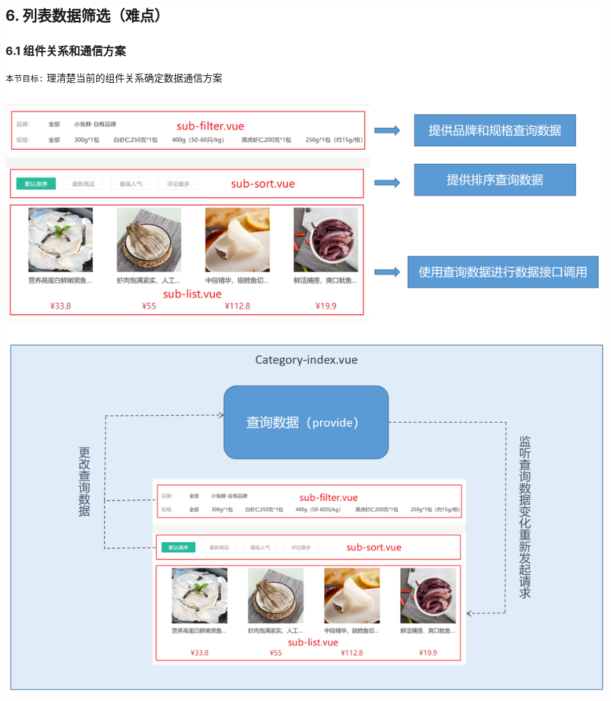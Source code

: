 
## 6. 列表数据筛选（难点）

### 6.1 组件关系和通信方案

`本节目标:`  理清楚当前的组件关系确定数据通信方案

![](./images/cat/07.png)

![](./images/cat/08.png)
